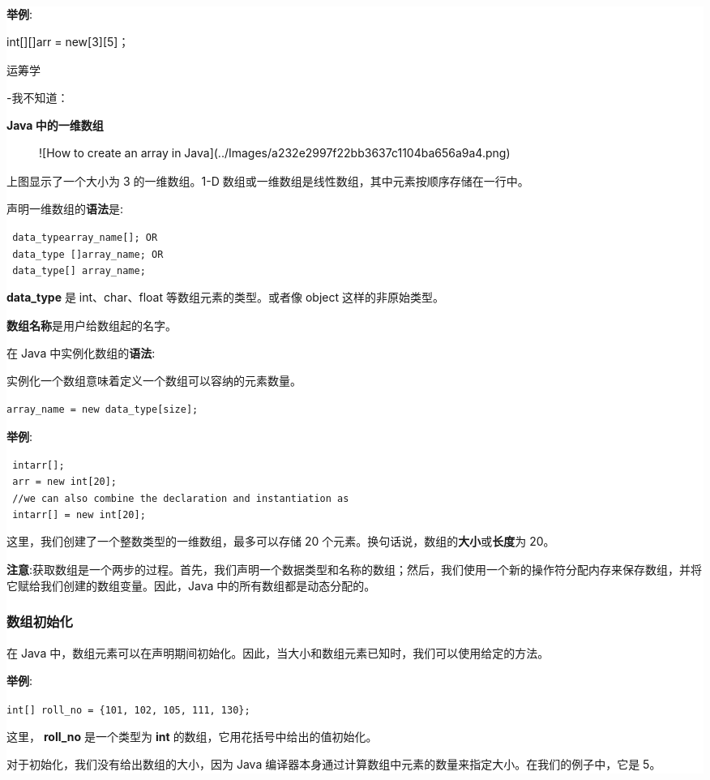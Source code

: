 **举例**:

int[][]arr = new[3][5]；

运筹学

-我不知道：

**Java 中的一维数组**

<figure class="wp-block-image size-large">![How to create an array in Java](../Images/a232e2997f22bb3637c1104ba656a9a4.png)</figure>

上图显示了一个大小为 3 的一维数组。1-D 数组或一维数组是线性数组，其中元素按顺序存储在一行中。

声明一维数组的**语法**是:

```
 data_typearray_name[]; OR
 data_type []array_name; OR
 data_type[] array_name; 
```

**data_type** 是 int、char、float 等数组元素的类型。或者像 object 这样的非原始类型。

**数组名称**是用户给数组起的名字。

在 Java 中实例化数组的**语法**:

实例化一个数组意味着定义一个数组可以容纳的元素数量。

```
array_name = new data_type[size];
```

**举例**:

```
 intarr[];
 arr = new int[20];
 //we can also combine the declaration and instantiation as
 intarr[] = new int[20]; 
```

这里，我们创建了一个整数类型的一维数组，最多可以存储 20 个元素。换句话说，数组的**大小**或**长度**为 20。

**注意**:获取数组是一个两步的过程。首先，我们声明一个数据类型和名称的数组；然后，我们使用一个新的操作符分配内存来保存数组，并将它赋给我们创建的数组变量。因此，Java 中的所有数组都是动态分配的。

### 数组初始化

在 Java 中，数组元素可以在声明期间初始化。因此，当大小和数组元素已知时，我们可以使用给定的方法。

**举例**:

```
int[] roll_no = {101, 102, 105, 111, 130};
```

这里， **roll_no** 是一个类型为 **int** 的数组，它用花括号中给出的值初始化。

对于初始化，我们没有给出数组的大小，因为 Java 编译器本身通过计算数组中元素的数量来指定大小。在我们的例子中，它是 5。
